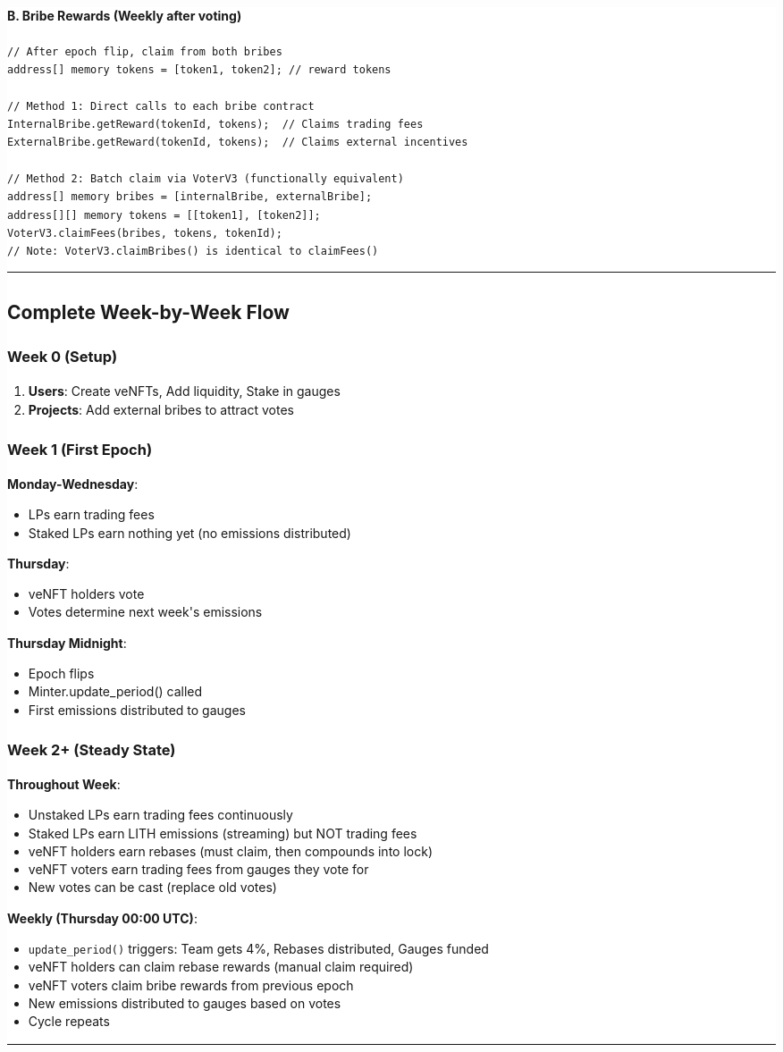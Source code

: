 #### B. Bribe Rewards (Weekly after voting)
```solidity
// After epoch flip, claim from both bribes
address[] memory tokens = [token1, token2]; // reward tokens

// Method 1: Direct calls to each bribe contract
InternalBribe.getReward(tokenId, tokens);  // Claims trading fees
ExternalBribe.getReward(tokenId, tokens);  // Claims external incentives

// Method 2: Batch claim via VoterV3 (functionally equivalent)
address[] memory bribes = [internalBribe, externalBribe];
address[][] memory tokens = [[token1], [token2]];
VoterV3.claimFees(bribes, tokens, tokenId);
// Note: VoterV3.claimBribes() is identical to claimFees()
```

---

## Complete Week-by-Week Flow

### Week 0 (Setup)
1. **Users**: Create veNFTs, Add liquidity, Stake in gauges
2. **Projects**: Add external bribes to attract votes

### Week 1 (First Epoch)
**Monday-Wednesday**:
- LPs earn trading fees
- Staked LPs earn nothing yet (no emissions distributed)

**Thursday**:
- veNFT holders vote
- Votes determine next week's emissions

**Thursday Midnight**:
- Epoch flips
- Minter.update_period() called
- First emissions distributed to gauges

### Week 2+ (Steady State)
**Throughout Week**:
- Unstaked LPs earn trading fees continuously
- Staked LPs earn LITH emissions (streaming) but NOT trading fees
- veNFT holders earn rebases (must claim, then compounds into lock)
- veNFT voters earn trading fees from gauges they vote for
- New votes can be cast (replace old votes)

**Weekly (Thursday 00:00 UTC)**:
- `update_period()` triggers: Team gets 4%, Rebases distributed, Gauges funded
- veNFT holders can claim rebase rewards (manual claim required)
- veNFT voters claim bribe rewards from previous epoch
- New emissions distributed to gauges based on votes
- Cycle repeats

---